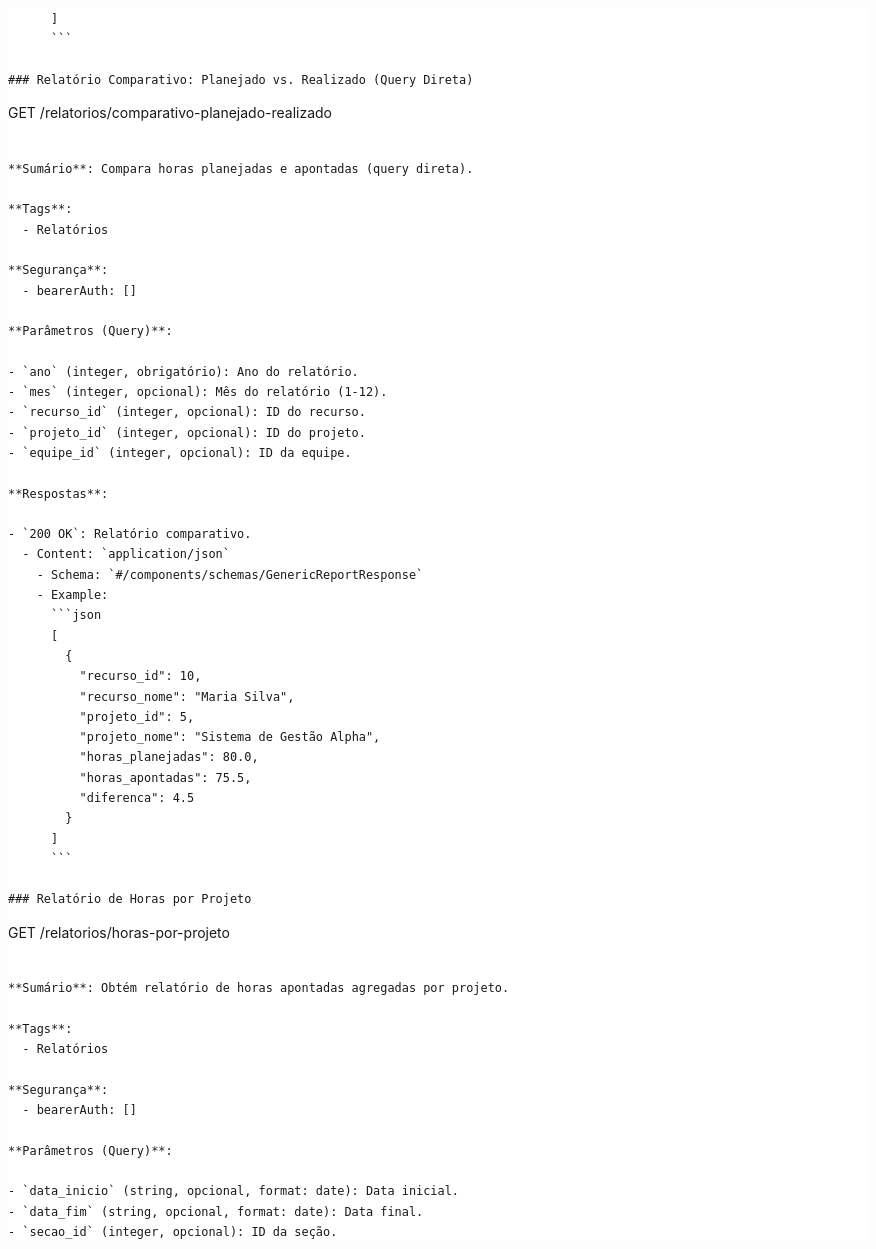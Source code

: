 ```
      ]
      ```

### Relatório Comparativo: Planejado vs. Realizado (Query Direta)

```
GET /relatorios/comparativo-planejado-realizado
```

**Sumário**: Compara horas planejadas e apontadas (query direta).

**Tags**: 
  - Relatórios

**Segurança**:
  - bearerAuth: []

**Parâmetros (Query)**:

- `ano` (integer, obrigatório): Ano do relatório.
- `mes` (integer, opcional): Mês do relatório (1-12).
- `recurso_id` (integer, opcional): ID do recurso.
- `projeto_id` (integer, opcional): ID do projeto.
- `equipe_id` (integer, opcional): ID da equipe.

**Respostas**:

- `200 OK`: Relatório comparativo.
  - Content: `application/json`
    - Schema: `#/components/schemas/GenericReportResponse`
    - Example:
      ```json
      [
        {
          "recurso_id": 10,
          "recurso_nome": "Maria Silva",
          "projeto_id": 5,
          "projeto_nome": "Sistema de Gestão Alpha",
          "horas_planejadas": 80.0,
          "horas_apontadas": 75.5,
          "diferenca": 4.5
        }
      ]
      ```

### Relatório de Horas por Projeto

```
GET /relatorios/horas-por-projeto
```

**Sumário**: Obtém relatório de horas apontadas agregadas por projeto.

**Tags**: 
  - Relatórios

**Segurança**:
  - bearerAuth: []

**Parâmetros (Query)**:

- `data_inicio` (string, opcional, format: date): Data inicial.
- `data_fim` (string, opcional, format: date): Data final.
- `secao_id` (integer, opcional): ID da seção.
```